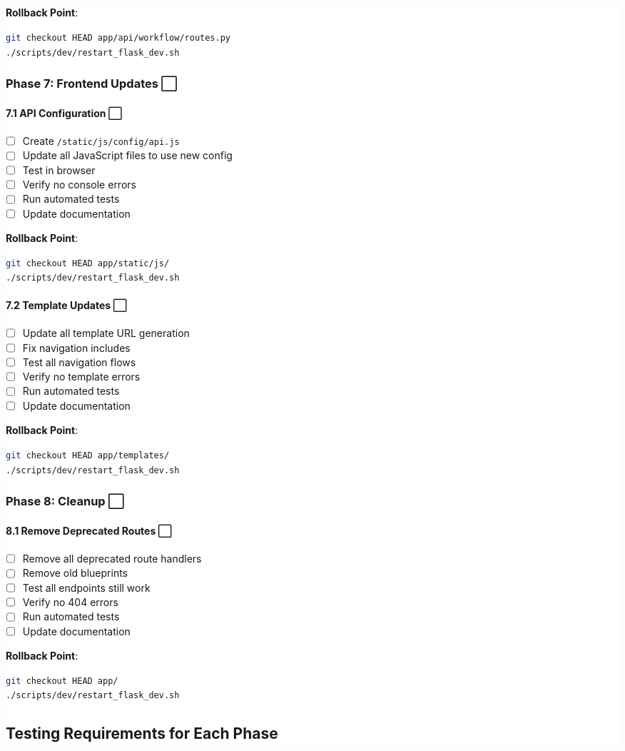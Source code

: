 **Rollback Point**: 
```bash
git checkout HEAD app/api/workflow/routes.py
./scripts/dev/restart_flask_dev.sh
```

### Phase 7: Frontend Updates ⬜️

#### 7.1 API Configuration ⬜️
- [ ] Create `/static/js/config/api.js`
- [ ] Update all JavaScript files to use new config
- [ ] Test in browser
- [ ] Verify no console errors
- [ ] Run automated tests
- [ ] Update documentation

**Rollback Point**: 
```bash
git checkout HEAD app/static/js/
./scripts/dev/restart_flask_dev.sh
```

#### 7.2 Template Updates ⬜️
- [ ] Update all template URL generation
- [ ] Fix navigation includes
- [ ] Test all navigation flows
- [ ] Verify no template errors
- [ ] Run automated tests
- [ ] Update documentation

**Rollback Point**: 
```bash
git checkout HEAD app/templates/
./scripts/dev/restart_flask_dev.sh
```

### Phase 8: Cleanup ⬜️

#### 8.1 Remove Deprecated Routes ⬜️
- [ ] Remove all deprecated route handlers
- [ ] Remove old blueprints
- [ ] Test all endpoints still work
- [ ] Verify no 404 errors
- [ ] Run automated tests
- [ ] Update documentation

**Rollback Point**: 
```bash
git checkout HEAD app/
./scripts/dev/restart_flask_dev.sh
```

## Testing Requirements for Each Phase
